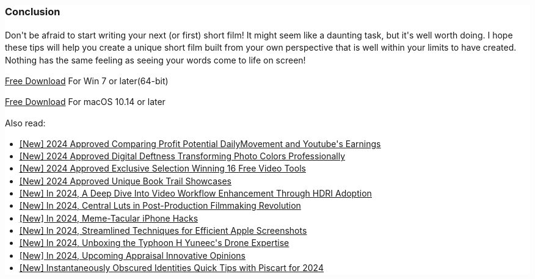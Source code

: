 ### Conclusion

Don't be afraid to start writing your next (or first) short film! It might seem like a daunting task, but it's well worth doing. I hope these tips will help you create a unique short film built from your own perspective that is well within your limits to have created. Nothing has the same feeling as seeing your words come to life on screen!

[Free Download](https://tools.techidaily.com/wondershare/filmora/download/) For Win 7 or later(64-bit)

[Free Download](https://tools.techidaily.com/wondershare/filmora/download/) For macOS 10.14 or later

<ins class="adsbygoogle"
     style="display:block"
     data-ad-format="autorelaxed"
     data-ad-client="ca-pub-7571918770474297"
     data-ad-slot="1223367746"></ins>

<ins class="adsbygoogle"
     style="display:block"
     data-ad-format="autorelaxed"
     data-ad-client="ca-pub-7571918770474297"
     data-ad-slot="1223367746"></ins>



<ins class="adsbygoogle"
     style="display:block"
     data-ad-client="ca-pub-7571918770474297"
     data-ad-slot="8358498916"
     data-ad-format="auto"
     data-full-width-responsive="true"></ins>




<span class="atpl-alsoreadstyle">Also read:</span>
<div><ul>
<li><a href="https://youtube-zero.techidaily.com/024-approved-comparing-profit-potential-dailymovement-and-youtubes-earnings/"><u>[New] 2024 Approved  Comparing Profit Potential  DailyMovement and Youtube's Earnings</u></a></li>
<li><a href="https://fox-blue.techidaily.com/new-2024-approved-digital-deftness-transforming-photo-colors-professionally/"><u>[New] 2024 Approved  Digital Deftness  Transforming Photo Colors Professionally</u></a></li>
<li><a href="https://fox-blue.techidaily.com/new-2024-approved-exclusive-selection-winning-16-free-video-tools/"><u>[New] 2024 Approved  Exclusive Selection  Winning 16 Free Video Tools</u></a></li>
<li><a href="https://fox-blue.techidaily.com/new-2024-approved-unique-book-trail-showcases/"><u>[New] 2024 Approved  Unique Book Trail Showcases</u></a></li>
<li><a href="https://fox-blue.techidaily.com/new-in-2024-a-deep-dive-into-video-workflow-enhancement-through-hdri-adoption/"><u>[New] In 2024, A Deep Dive Into Video Workflow Enhancement Through HDRI Adoption</u></a></li>
<li><a href="https://fox-blue.techidaily.com/new-in-2024-central-luts-in-post-production-filmmaking-revolution/"><u>[New] In 2024, Central Luts in Post-Production  Filmmaking Revolution</u></a></li>
<li><a href="https://fox-blue.techidaily.com/new-in-2024-meme-tacular-iphone-hacks/"><u>[New] In 2024, Meme-Tacular iPhone Hacks</u></a></li>
<li><a href="https://video-screen-grab.techidaily.com/new-in-2024-streamlined-techniques-for-efficient-apple-screenshots/"><u>[New] In 2024, Streamlined Techniques for Efficient Apple Screenshots</u></a></li>
<li><a href="https://fox-blue.techidaily.com/new-in-2024-unboxing-the-typhoon-h-yuneecs-drone-expertise/"><u>[New] In 2024, Unboxing the Typhoon H  Yuneec's Drone Expertise</u></a></li>
<li><a href="https://fox-blue.techidaily.com/new-in-2024-upcoming-appraisal-innovative-opinions/"><u>[New] In 2024, Upcoming Appraisal  Innovative Opinions</u></a></li>
<li><a href="https://fox-blue.techidaily.com/new-instantaneously-obscured-identities-quick-tips-with-piscart-for-2024/"><u>[New] Instantaneously Obscured Identities  Quick Tips with Piscart for 2024</u></a></li>